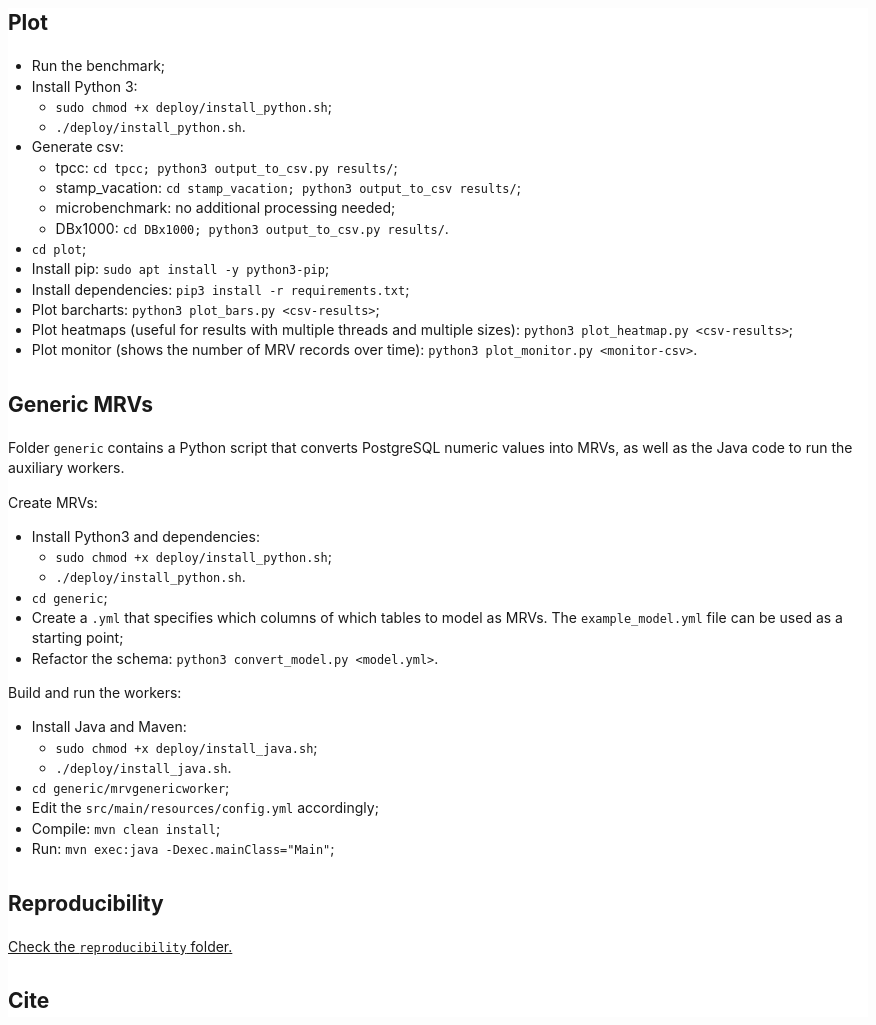 
## Plot

- Run the benchmark;
- Install Python 3:
    - `sudo chmod +x deploy/install_python.sh`;
    - `./deploy/install_python.sh`.
- Generate csv:
    - tpcc: `cd tpcc; python3 output_to_csv.py results/`;
    - stamp_vacation: `cd stamp_vacation; python3 output_to_csv results/`;
    - microbenchmark: no additional processing needed;
    - DBx1000: `cd DBx1000; python3 output_to_csv.py results/`.
- `cd plot`;
- Install pip: `sudo apt install -y python3-pip`;
- Install dependencies: `pip3 install -r requirements.txt`;
- Plot barcharts: `python3 plot_bars.py <csv-results>`;
- Plot heatmaps (useful for results with multiple threads and multiple sizes): `python3 plot_heatmap.py <csv-results>`;
- Plot monitor (shows the number of MRV records over time): `python3 plot_monitor.py <monitor-csv>`.


## Generic MRVs

Folder `generic` contains a Python script that converts PostgreSQL numeric values into MRVs, as well as the Java code to run the auxiliary workers.

Create MRVs:
- Install Python3 and dependencies:
    - `sudo chmod +x deploy/install_python.sh`;
    - `./deploy/install_python.sh`.
- `cd generic`;
- Create a `.yml` that specifies which columns of which tables to model as MRVs. The `example_model.yml` file can be used as a starting point;
- Refactor the schema: `python3 convert_model.py <model.yml>`.

Build and run the workers:
- Install Java and Maven:
    - `sudo chmod +x deploy/install_java.sh`;
    - `./deploy/install_java.sh`.
- `cd generic/mrvgenericworker`;
- Edit the `src/main/resources/config.yml` accordingly;
- Compile: `mvn clean install`;
- Run: `mvn exec:java -Dexec.mainClass="Main"`;


## Reproducibility

[Check the `reproducibility` folder.](/reproducibility)


## Cite
